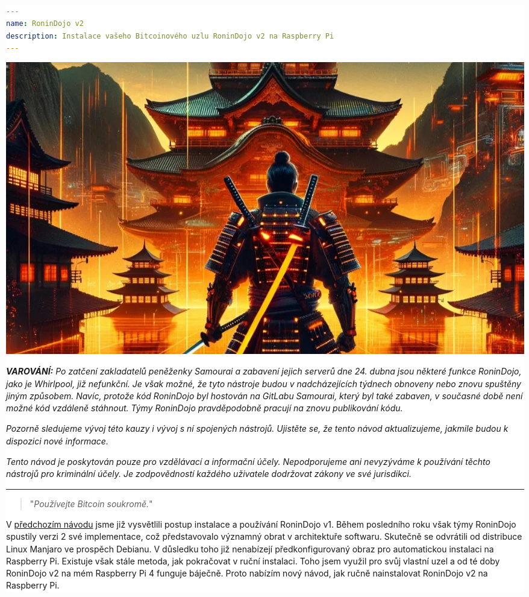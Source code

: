 ```yaml
---
name: RoninDojo v2
description: Instalace vašeho Bitcoinového uzlu RoninDojo v2 na Raspberry Pi
---
```

![obal RoninDojo v2](assets/cover.webp)

***VAROVÁNÍ:** Po zatčení zakladatelů peněženky Samourai a zabavení jejich serverů dne 24. dubna jsou některé funkce RoninDojo, jako je Whirlpool, již nefunkční. Je však možné, že tyto nástroje budou v nadcházejících týdnech obnoveny nebo znovu spuštěny jiným způsobem. Navíc, protože kód RoninDojo byl hostován na GitLabu Samourai, který byl také zabaven, v současné době není možné kód vzdáleně stáhnout. Týmy RoninDojo pravděpodobně pracují na znovu publikování kódu.*

_Pozorně sledujeme vývoj této kauzy i vývoj s ní spojených nástrojů. Ujistěte se, že tento návod aktualizujeme, jakmile budou k dispozici nové informace._

_Tento návod je poskytován pouze pro vzdělávací a informační účely. Nepodporujeme ani nevyzýváme k používání těchto nástrojů pro kriminální účely. Je zodpovědností každého uživatele dodržovat zákony ve své jurisdikci._

---

> "*Používejte Bitcoin soukromě.*"

V [předchozím návodu](https://planb.network/tutorials/node/ronin-dojo) jsme již vysvětlili postup instalace a používání RoninDojo v1. Během posledního roku však týmy RoninDojo spustily verzi 2 své implementace, což představovalo významný obrat v architektuře softwaru. Skutečně se odvrátili od distribuce Linux Manjaro ve prospěch Debianu. V důsledku toho již nenabízejí předkonfigurovaný obraz pro automatickou instalaci na Raspberry Pi. Existuje však stále metoda, jak pokračovat v ruční instalaci. Toho jsem využil pro svůj vlastní uzel a od té doby RoninDojo v2 na mém Raspberry Pi 4 funguje báječně. Proto nabízím nový návod, jak ručně nainstalovat RoninDojo v2 na Raspberry Pi.
